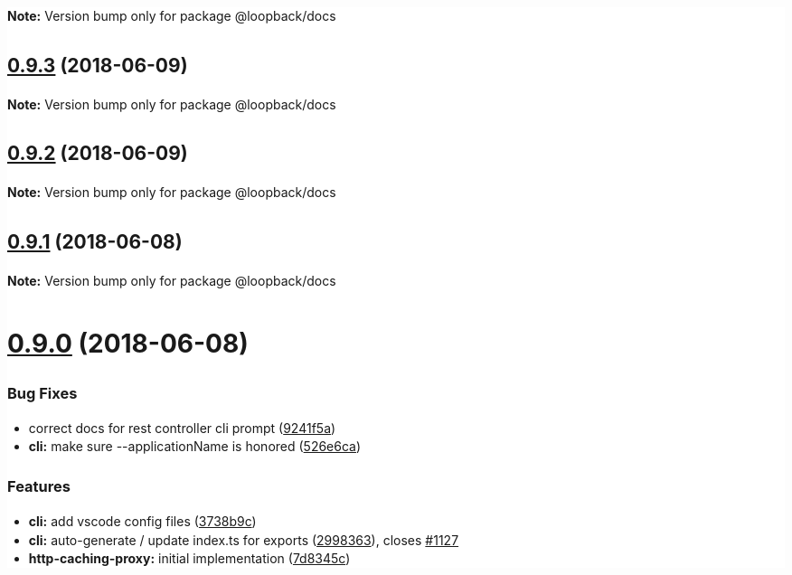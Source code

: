 **Note:** Version bump only for package @loopback/docs

<a name="0.9.3"></a>
## [0.9.3](https://github.com/strongloop/loopback-next/compare/@loopback/docs@0.9.1...@loopback/docs@0.9.3) (2018-06-09)




**Note:** Version bump only for package @loopback/docs

<a name="0.9.2"></a>
## [0.9.2](https://github.com/strongloop/loopback-next/compare/@loopback/docs@0.9.1...@loopback/docs@0.9.2) (2018-06-09)




**Note:** Version bump only for package @loopback/docs

<a name="0.9.1"></a>
## [0.9.1](https://github.com/strongloop/loopback-next/compare/@loopback/docs@0.9.0...@loopback/docs@0.9.1) (2018-06-08)




**Note:** Version bump only for package @loopback/docs

<a name="0.9.0"></a>
# [0.9.0](https://github.com/strongloop/loopback-next/compare/@loopback/docs@0.8.1...@loopback/docs@0.9.0) (2018-06-08)


### Bug Fixes

* correct docs for rest controller cli prompt ([9241f5a](https://github.com/strongloop/loopback-next/commit/9241f5a))
* **cli:** make sure --applicationName is honored ([526e6ca](https://github.com/strongloop/loopback-next/commit/526e6ca))


### Features

* **cli:** add vscode config files ([3738b9c](https://github.com/strongloop/loopback-next/commit/3738b9c))
* **cli:** auto-generate / update index.ts for exports ([2998363](https://github.com/strongloop/loopback-next/commit/2998363)), closes [#1127](https://github.com/strongloop/loopback-next/issues/1127)
* **http-caching-proxy:** initial implementation ([7d8345c](https://github.com/strongloop/loopback-next/commit/7d8345c))


